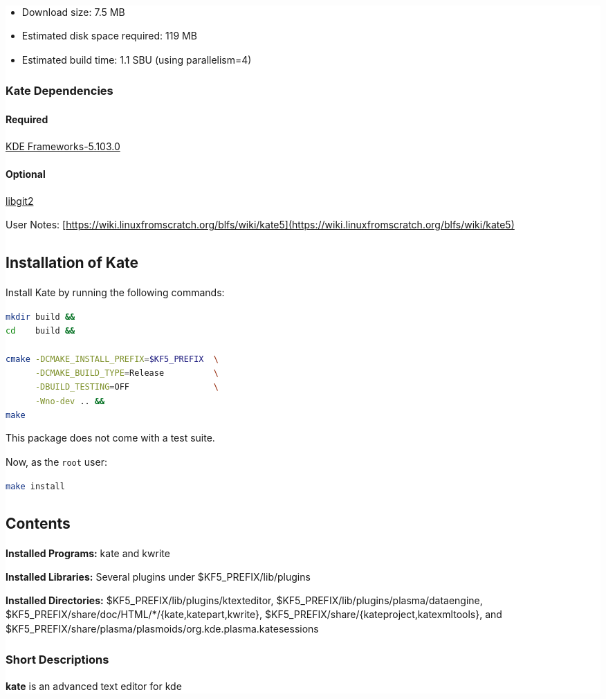 *   Download size: 7.5 MB
    
*   Estimated disk space required: 119 MB
    
*   Estimated build time: 1.1 SBU (using parallelism=4)
    

### Kate Dependencies

#### Required

[KDE Frameworks-5.103.0](30.KDE_frameworks_5.md#302-building-kde-frameworks-5-kf5)

#### Optional

[libgit2](https://libgit2.github.com/)

User Notes: [https://wiki.linuxfromscratch.org/blfs/wiki/kate5](https://wiki.linuxfromscratch.org/blfs/wiki/kate5)

Installation of Kate
--------------------

Install Kate by running the following commands:

```bash
mkdir build &&
cd    build &&

cmake -DCMAKE_INSTALL_PREFIX=$KF5_PREFIX  \
      -DCMAKE_BUILD_TYPE=Release          \
      -DBUILD_TESTING=OFF                 \
      -Wno-dev .. &&
make
```

This package does not come with a test suite.

Now, as the `root` user:

```bash
make install
```

Contents
--------

**Installed Programs:** kate and kwrite

**Installed Libraries:** Several plugins under $KF5_PREFIX/lib/plugins

**Installed Directories:** $KF5_PREFIX/lib/plugins/ktexteditor, $KF5_PREFIX/lib/plugins/plasma/dataengine, $KF5_PREFIX/share/doc/HTML/*/{kate,katepart,kwrite}, $KF5_PREFIX/share/{kateproject,katexmltools}, and $KF5_PREFIX/share/plasma/plasmoids/org.kde.plasma.katesessions

### Short Descriptions

**kate**                is an advanced text editor for kde
